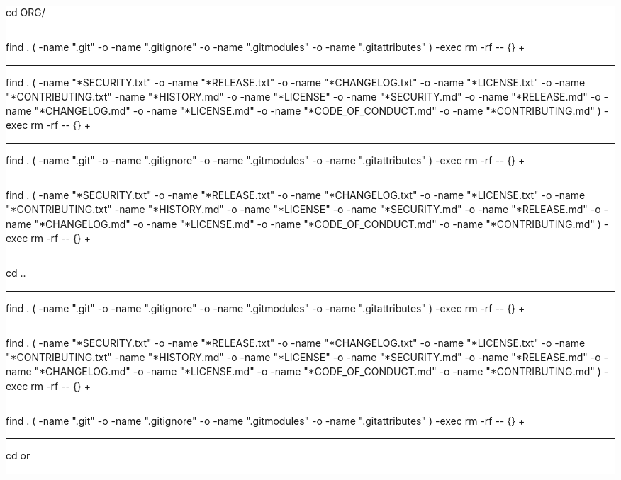 
cd ORG/

---


find . \( -name ".git" -o -name ".gitignore" -o -name ".gitmodules" -o -name ".gitattributes" \) -exec rm -rf -- {} +

---


find . \( -name "*SECURITY.txt" -o -name "*RELEASE.txt" -o -name "*CHANGELOG.txt" -o -name "*LICENSE.txt" -o -name "*CONTRIBUTING.txt" -name "*HISTORY.md" -o -name "*LICENSE" -o -name "*SECURITY.md" -o -name "*RELEASE.md" -o -name "*CHANGELOG.md" -o -name "*LICENSE.md" -o -name "*CODE_OF_CONDUCT.md" -o -name "\*CONTRIBUTING.md" \) -exec rm -rf -- {} +

---


find . \( -name ".git" -o -name ".gitignore" -o -name ".gitmodules" -o -name ".gitattributes" \) -exec rm -rf -- {} +

---


find . \( -name "*SECURITY.txt" -o -name "*RELEASE.txt" -o -name "*CHANGELOG.txt" -o -name "*LICENSE.txt" -o -name "*CONTRIBUTING.txt" -name "*HISTORY.md" -o -name "*LICENSE" -o -name "*SECURITY.md" -o -name "*RELEASE.md" -o -name "*CHANGELOG.md" -o -name "*LICENSE.md" -o -name "*CODE_OF_CONDUCT.md" -o -name "\*CONTRIBUTING.md" \) -exec rm -rf -- {} +

---


cd ..

---


find . \( -name ".git" -o -name ".gitignore" -o -name ".gitmodules" -o -name ".gitattributes" \) -exec rm -rf -- {} +

---


find . \( -name "*SECURITY.txt" -o -name "*RELEASE.txt" -o -name "*CHANGELOG.txt" -o -name "*LICENSE.txt" -o -name "*CONTRIBUTING.txt" -name "*HISTORY.md" -o -name "*LICENSE" -o -name "*SECURITY.md" -o -name "*RELEASE.md" -o -name "*CHANGELOG.md" -o -name "*LICENSE.md" -o -name "*CODE_OF_CONDUCT.md" -o -name "\*CONTRIBUTING.md" \) -exec rm -rf -- {} +

---


find . \( -name ".git" -o -name ".gitignore" -o -name ".gitmodules" -o -name ".gitattributes" \) -exec rm -rf -- {} +

---


cd or

---
